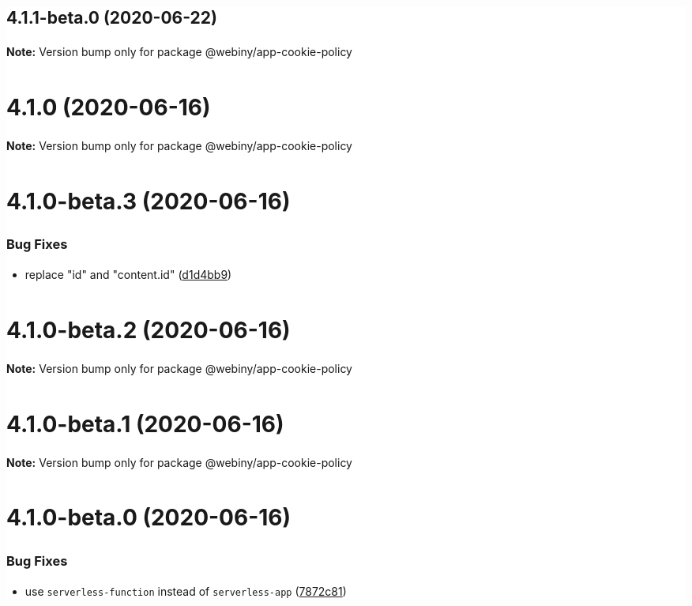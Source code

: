 



## 4.1.1-beta.0 (2020-06-22)

**Note:** Version bump only for package @webiny/app-cookie-policy





# 4.1.0 (2020-06-16)

**Note:** Version bump only for package @webiny/app-cookie-policy





# 4.1.0-beta.3 (2020-06-16)


### Bug Fixes

* replace "id" and "content.id" ([d1d4bb9](https://github.com/webiny/webiny-js/commit/d1d4bb909d99b2b94678dcf3071b77a379687056))





# 4.1.0-beta.2 (2020-06-16)

**Note:** Version bump only for package @webiny/app-cookie-policy





# 4.1.0-beta.1 (2020-06-16)

**Note:** Version bump only for package @webiny/app-cookie-policy





# 4.1.0-beta.0 (2020-06-16)


### Bug Fixes

* use `serverless-function` instead of `serverless-app` ([7872c81](https://github.com/webiny/webiny-js/commit/7872c816d47d763c79a1139744c7400a8895a3fb))




